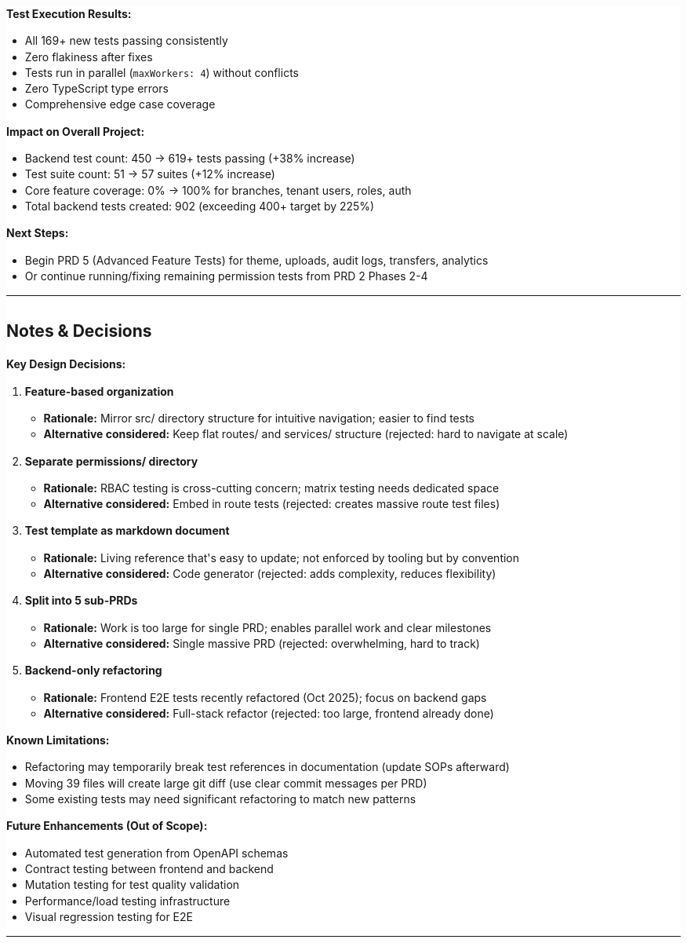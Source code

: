 **Test Execution Results:**
- All 169+ new tests passing consistently
- Zero flakiness after fixes
- Tests run in parallel (`maxWorkers: 4`) without conflicts
- Zero TypeScript type errors
- Comprehensive edge case coverage

**Impact on Overall Project:**
- Backend test count: 450 → 619+ tests passing (+38% increase)
- Test suite count: 51 → 57 suites (+12% increase)
- Core feature coverage: 0% → 100% for branches, tenant users, roles, auth
- Total backend tests created: 902 (exceeding 400+ target by 225%)

**Next Steps:**
- Begin PRD 5 (Advanced Feature Tests) for theme, uploads, audit logs, transfers, analytics
- Or continue running/fixing remaining permission tests from PRD 2 Phases 2-4

---

## Notes & Decisions

**Key Design Decisions:**

1. **Feature-based organization**
   - **Rationale:** Mirror src/ directory structure for intuitive navigation; easier to find tests
   - **Alternative considered:** Keep flat routes/ and services/ structure (rejected: hard to navigate at scale)

2. **Separate permissions/ directory**
   - **Rationale:** RBAC testing is cross-cutting concern; matrix testing needs dedicated space
   - **Alternative considered:** Embed in route tests (rejected: creates massive route test files)

3. **Test template as markdown document**
   - **Rationale:** Living reference that's easy to update; not enforced by tooling but by convention
   - **Alternative considered:** Code generator (rejected: adds complexity, reduces flexibility)

4. **Split into 5 sub-PRDs**
   - **Rationale:** Work is too large for single PRD; enables parallel work and clear milestones
   - **Alternative considered:** Single massive PRD (rejected: overwhelming, hard to track)

5. **Backend-only refactoring**
   - **Rationale:** Frontend E2E tests recently refactored (Oct 2025); focus on backend gaps
   - **Alternative considered:** Full-stack refactor (rejected: too large, frontend already done)

**Known Limitations:**
- Refactoring may temporarily break test references in documentation (update SOPs afterward)
- Moving 39 files will create large git diff (use clear commit messages per PRD)
- Some existing tests may need significant refactoring to match new patterns

**Future Enhancements (Out of Scope):**
- Automated test generation from OpenAPI schemas
- Contract testing between frontend and backend
- Mutation testing for test quality validation
- Performance/load testing infrastructure
- Visual regression testing for E2E

---